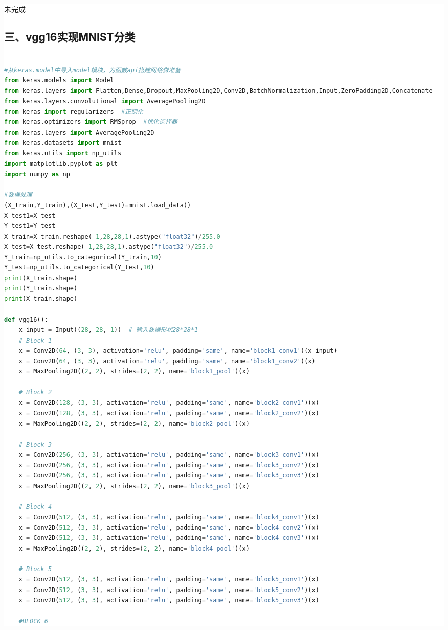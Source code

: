 未完成





## 三、vgg16实现MNIST分类

```python

#从keras.model中导入model模块，为函数api搭建网络做准备
from keras.models import Model
from keras.layers import Flatten,Dense,Dropout,MaxPooling2D,Conv2D,BatchNormalization,Input,ZeroPadding2D,Concatenate
from keras.layers.convolutional import AveragePooling2D
from keras import regularizers  #正则化
from keras.optimizers import RMSprop  #优化选择器
from keras.layers import AveragePooling2D
from keras.datasets import mnist
from keras.utils import np_utils
import matplotlib.pyplot as plt
import numpy as np
 
#数据处理
(X_train,Y_train),(X_test,Y_test)=mnist.load_data()
X_test1=X_test
Y_test1=Y_test
X_train=X_train.reshape(-1,28,28,1).astype("float32")/255.0
X_test=X_test.reshape(-1,28,28,1).astype("float32")/255.0
Y_train=np_utils.to_categorical(Y_train,10)
Y_test=np_utils.to_categorical(Y_test,10)
print(X_train.shape)
print(Y_train.shape)
print(X_train.shape)
 
def vgg16():
    x_input = Input((28, 28, 1))  # 输入数据形状28*28*1
    # Block 1
    x = Conv2D(64, (3, 3), activation='relu', padding='same', name='block1_conv1')(x_input)
    x = Conv2D(64, (3, 3), activation='relu', padding='same', name='block1_conv2')(x)
    x = MaxPooling2D((2, 2), strides=(2, 2), name='block1_pool')(x)
 
    # Block 2
    x = Conv2D(128, (3, 3), activation='relu', padding='same', name='block2_conv1')(x)
    x = Conv2D(128, (3, 3), activation='relu', padding='same', name='block2_conv2')(x)
    x = MaxPooling2D((2, 2), strides=(2, 2), name='block2_pool')(x)
 
    # Block 3
    x = Conv2D(256, (3, 3), activation='relu', padding='same', name='block3_conv1')(x)
    x = Conv2D(256, (3, 3), activation='relu', padding='same', name='block3_conv2')(x)
    x = Conv2D(256, (3, 3), activation='relu', padding='same', name='block3_conv3')(x)
    x = MaxPooling2D((2, 2), strides=(2, 2), name='block3_pool')(x)
 
    # Block 4
    x = Conv2D(512, (3, 3), activation='relu', padding='same', name='block4_conv1')(x)
    x = Conv2D(512, (3, 3), activation='relu', padding='same', name='block4_conv2')(x)
    x = Conv2D(512, (3, 3), activation='relu', padding='same', name='block4_conv3')(x)
    x = MaxPooling2D((2, 2), strides=(2, 2), name='block4_pool')(x)
 
    # Block 5
    x = Conv2D(512, (3, 3), activation='relu', padding='same', name='block5_conv1')(x)
    x = Conv2D(512, (3, 3), activation='relu', padding='same', name='block5_conv2')(x)
    x = Conv2D(512, (3, 3), activation='relu', padding='same', name='block5_conv3')(x)
 
    #BLOCK 6
```